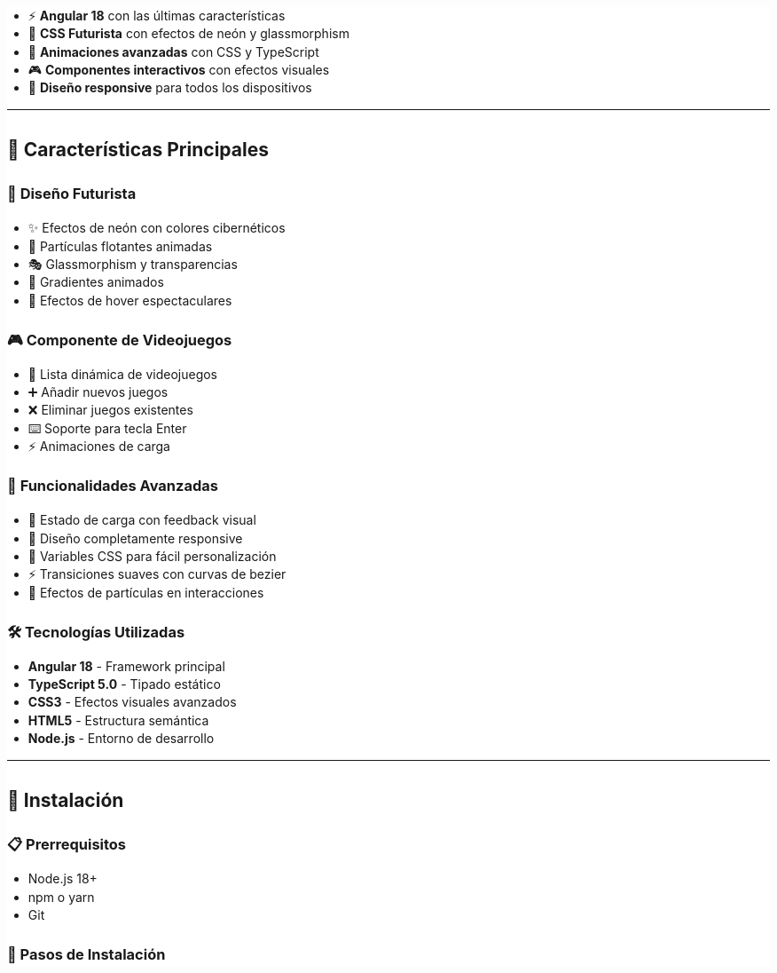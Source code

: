 - ⚡ **Angular 18** con las últimas características
- 🎨 **CSS Futurista** con efectos de neón y glassmorphism
- 🚀 **Animaciones avanzadas** con CSS y TypeScript
- 🎮 **Componentes interactivos** con efectos visuales
- 📱 **Diseño responsive** para todos los dispositivos

---

## 🚀 Características Principales

### 🎨 **Diseño Futurista**
- ✨ Efectos de neón con colores cibernéticos
- 🌌 Partículas flotantes animadas
- 🎭 Glassmorphism y transparencias
- 🌈 Gradientes animados
- 💫 Efectos de hover espectaculares

### 🎮 **Componente de Videojuegos**
- 📝 Lista dinámica de videojuegos
- ➕ Añadir nuevos juegos
- ❌ Eliminar juegos existentes
- ⌨️ Soporte para tecla Enter
- ⚡ Animaciones de carga

### 🎯 **Funcionalidades Avanzadas**
- 🔄 Estado de carga con feedback visual
- 📱 Diseño completamente responsive
- 🎨 Variables CSS para fácil personalización
- ⚡ Transiciones suaves con curvas de bezier
- 🌟 Efectos de partículas en interacciones

### 🛠️ **Tecnologías Utilizadas**
- **Angular 18** - Framework principal
- **TypeScript 5.0** - Tipado estático
- **CSS3** - Efectos visuales avanzados
- **HTML5** - Estructura semántica
- **Node.js** - Entorno de desarrollo

---

## 🚀 Instalación

### 📋 Prerrequisitos

- Node.js 18+ 
- npm o yarn
- Git

### 🔧 Pasos de Instalación
